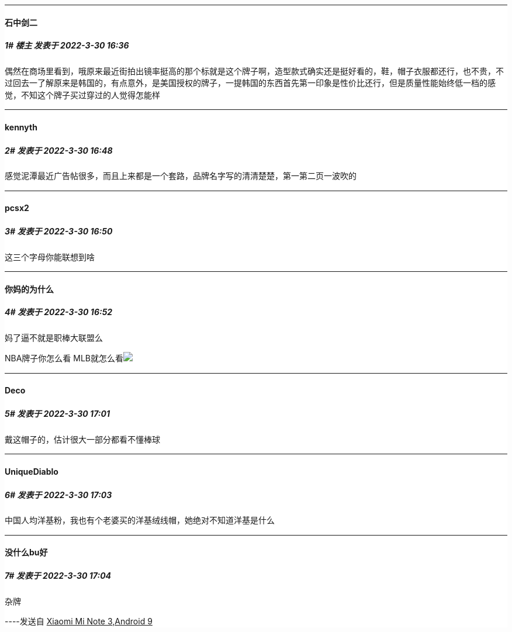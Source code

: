 

*****

####  石中剑二  
##### 1#       楼主       发表于 2022-3-30 16:36

偶然在商场里看到，哦原来最近街拍出镜率挺高的那个标就是这个牌子啊，造型款式确实还是挺好看的，鞋，帽子衣服都还行，也不贵，不过回去一了解原来是韩国的，有点意外，是美国授权的牌子，一提韩国的东西首先第一印象是性价比还行，但是质量性能始终低一档的感觉，不知这个牌子买过穿过的人觉得怎能样

*****

####  kennyth  
##### 2#       发表于 2022-3-30 16:48

感觉泥潭最近广告帖很多，而且上来都是一个套路，品牌名字写的清清楚楚，第一第二页一波吹的

*****

####  pcsx2  
##### 3#       发表于 2022-3-30 16:50

这三个字母你能联想到啥

*****

####  你妈的为什么  
##### 4#       发表于 2022-3-30 16:52

妈了逼不就是职棒大联盟么

NBA牌子你怎么看 MLB就怎么看<img src="https://static.saraba1st.com/image/smiley/face2017/049.png" referrerpolicy="no-referrer">

*****

####  Deco  
##### 5#       发表于 2022-3-30 17:01

戴这帽子的，估计很大一部分都看不懂棒球

*****

####  UniqueDiablo  
##### 6#       发表于 2022-3-30 17:03

中国人均洋基粉，我也有个老婆买的洋基绒线帽，她绝对不知道洋基是什么

*****

####  没什么bu好  
##### 7#       发表于 2022-3-30 17:04

杂牌

----发送自 [Xiaomi Mi Note 3,Android 9](http://stage1.5j4m.com/?1.37)

